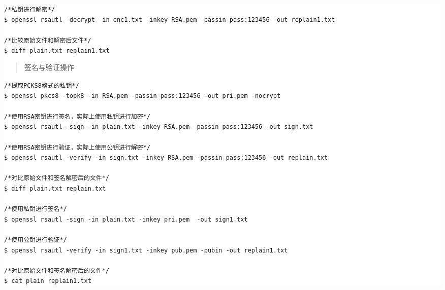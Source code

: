     /*私钥进行解密*/
    $ openssl rsautl -decrypt -in enc1.txt -inkey RSA.pem -passin pass:123456 -out replain1.txt

    /*比较原始文件和解密后文件*/
    $ diff plain.txt replain1.txt

> 签名与验证操作


    /*提取PCKS8格式的私钥*/
    $ openssl pkcs8 -topk8 -in RSA.pem -passin pass:123456 -out pri.pem -nocrypt

    /*使用RSA密钥进行签名，实际上使用私钥进行加密*/
    $ openssl rsautl -sign -in plain.txt -inkey RSA.pem -passin pass:123456 -out sign.txt

    /*使用RSA密钥进行验证，实际上使用公钥进行解密*/
    $ openssl rsautl -verify -in sign.txt -inkey RSA.pem -passin pass:123456 -out replain.txt

    /*对比原始文件和签名解密后的文件*/
    $ diff plain.txt replain.txt 

    /*使用私钥进行签名*/
    $ openssl rsautl -sign -in plain.txt -inkey pri.pem  -out sign1.txt

    /*使用公钥进行验证*/
    $ openssl rsautl -verify -in sign1.txt -inkey pub.pem -pubin -out replain1.txt

    /*对比原始文件和签名解密后的文件*/
    $ cat plain replain1.txt